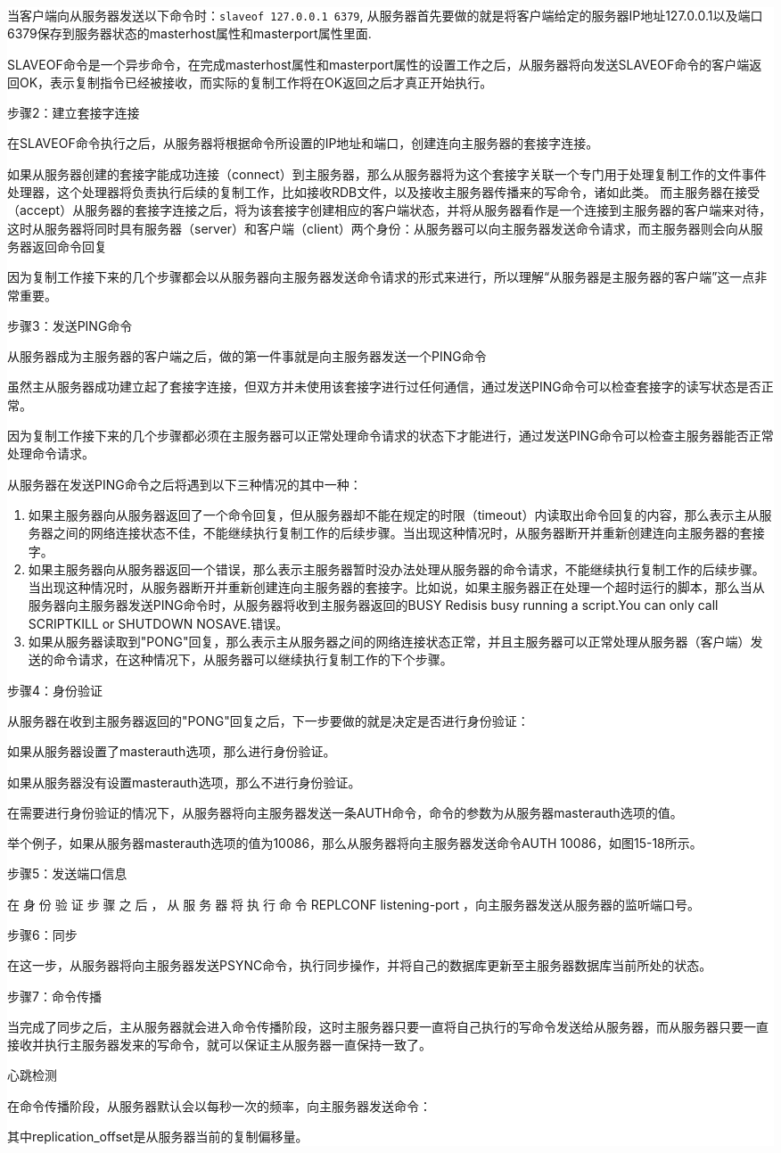 当客户端向从服务器发送以下命令时：`slaveof 127.0.0.1 6379`, 从服务器首先要做的就是将客户端给定的服务器IP地址127.0.0.1以及端口6379保存到服务器状态的masterhost属性和masterport属性里面.

SLAVEOF命令是一个异步命令，在完成masterhost属性和masterport属性的设置工作之后，从服务器将向发送SLAVEOF命令的客户端返回OK，表示复制指令已经被接收，而实际的复制工作将在OK返回之后才真正开始执行。

步骤2：建立套接字连接

在SLAVEOF命令执行之后，从服务器将根据命令所设置的IP地址和端口，创建连向主服务器的套接字连接。

如果从服务器创建的套接字能成功连接（connect）到主服务器，那么从服务器将为这个套接字关联一个专门用于处理复制工作的文件事件处理器，这个处理器将负责执行后续的复制工作，比如接收RDB文件，以及接收主服务器传播来的写命令，诸如此类。
而主服务器在接受（accept）从服务器的套接字连接之后，将为该套接字创建相应的客户端状态，并将从服务器看作是一个连接到主服务器的客户端来对待，这时从服务器将同时具有服务器（server）和客户端（client）两个身份：从服务器可以向主服务器发送命令请求，而主服务器则会向从服务器返回命令回复

因为复制工作接下来的几个步骤都会以从服务器向主服务器发送命令请求的形式来进行，所以理解“从服务器是主服务器的客户端”这一点非常重要。

步骤3：发送PING命令

从服务器成为主服务器的客户端之后，做的第一件事就是向主服务器发送一个PING命令

虽然主从服务器成功建立起了套接字连接，但双方并未使用该套接字进行过任何通信，通过发送PING命令可以检查套接字的读写状态是否正常。

因为复制工作接下来的几个步骤都必须在主服务器可以正常处理命令请求的状态下才能进行，通过发送PING命令可以检查主服务器能否正常处理命令请求。

从服务器在发送PING命令之后将遇到以下三种情况的其中一种：

1. 如果主服务器向从服务器返回了一个命令回复，但从服务器却不能在规定的时限（timeout）内读取出命令回复的内容，那么表示主从服务器之间的网络连接状态不佳，不能继续执行复制工作的后续步骤。当出现这种情况时，从服务器断开并重新创建连向主服务器的套接字。
2. 如果主服务器向从服务器返回一个错误，那么表示主服务器暂时没办法处理从服务器的命令请求，不能继续执行复制工作的后续步骤。当出现这种情况时，从服务器断开并重新创建连向主服务器的套接字。比如说，如果主服务器正在处理一个超时运行的脚本，那么当从服务器向主服务器发送PING命令时，从服务器将收到主服务器返回的BUSY Redisis busy running a script.You can only call SCRIPTKILL or SHUTDOWN NOSAVE.错误。
3. 如果从服务器读取到"PONG"回复，那么表示主从服务器之间的网络连接状态正常，并且主服务器可以正常处理从服务器（客户端）发送的命令请求，在这种情况下，从服务器可以继续执行复制工作的下个步骤。

步骤4：身份验证

从服务器在收到主服务器返回的"PONG"回复之后，下一步要做的就是决定是否进行身份验证：

如果从服务器设置了masterauth选项，那么进行身份验证。

如果从服务器没有设置masterauth选项，那么不进行身份验证。

在需要进行身份验证的情况下，从服务器将向主服务器发送一条AUTH命令，命令的参数为从服务器masterauth选项的值。

举个例子，如果从服务器masterauth选项的值为10086，那么从服务器将向主服务器发送命令AUTH 10086，如图15-18所示。

步骤5：发送端口信息

在 身 份 验 证 步 骤 之 后 ， 从 服 务 器 将 执 行 命 令 REPLCONF listening-port <port-number>，向主服务器发送从服务器的监听端口号。

步骤6：同步

在这一步，从服务器将向主服务器发送PSYNC命令，执行同步操作，并将自己的数据库更新至主服务器数据库当前所处的状态。

步骤7：命令传播

当完成了同步之后，主从服务器就会进入命令传播阶段，这时主服务器只要一直将自己执行的写命令发送给从服务器，而从服务器只要一直接收并执行主服务器发来的写命令，就可以保证主从服务器一直保持一致了。

心跳检测

在命令传播阶段，从服务器默认会以每秒一次的频率，向主服务器发送命令：

其中replication_offset是从服务器当前的复制偏移量。
